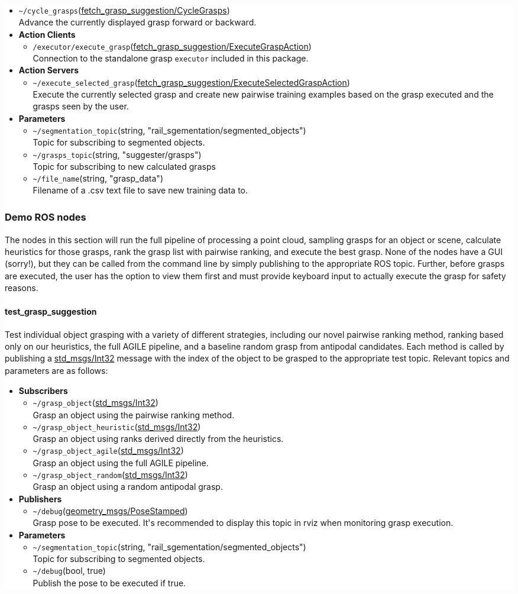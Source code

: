   * `~/cycle_grasps`([fetch_grasp_suggestion/CycleGrasps](https://github.com/fetchrobotics/fetch_grasp_suggestion/blob/master/fetch_grasp_suggestion/srv/CycleGrasps.srv))  
  Advance the currently displayed grasp forward or backward.
* **Action Clients**
  * `/executor/execute_grasp`([fetch_grasp_suggestion/ExecuteGraspAction](https://github.com/fetchrobotics/fetch_grasp_suggestion/blob/master/fetch_grasp_suggestion/action/ExecuteGrasp.action))  
  Connection to the standalone grasp `executor` included in this package.
* **Action Servers**
  * `~/execute_selected_grasp`([fetch_grasp_suggestion/ExecuteSelectedGraspAction](https://github.com/fetchrobotics/fetch_grasp_suggestion/blob/master/fetch_grasp_suggestion/action/ExecuteSelectedGraspAction.action))  
  Execute the currently selected grasp and create new pairwise training examples
  based on the grasp executed and the grasps seen by the user.
* **Parameters**
  * `~/segmentation_topic`(string, "rail_sgementation/segmented_objects")  
  Topic for subscribing to segmented objects.
  * `~/grasps_topic`(string, "suggester/grasps")  
  Topic for subscribing to new calculated grasps
  * `~/file_name`(string, "grasp_data")  
  Filename of a .csv text file to save new training data to.

### Demo ROS nodes
The nodes in this section will run the full pipeline of processing a point cloud, sampling grasps for an object or
scene, calculate heuristics for those grasps, rank the grasp list with pairwise ranking, and execute the best grasp.
None of the nodes have a GUI (sorry!), but they can be called from the command line by simply publishing to the
appropriate ROS topic.  Further, before grasps are executed, the user has the option to view them first and must
provide keyboard input to actually execute the grasp for safety reasons.

#### test_grasp_suggestion
Test individual object grasping with a variety of different strategies, including our novel pairwise ranking method,
ranking based only on our heuristics, the full AGILE pipeline, and a baseline random grasp from antipodal candidates.
Each method is called by publishing a [std_msgs/Int32](http://docs.ros.org/api/std_msgs/html/msg/Int32.html) message
with the index of the object to be grasped to the appropriate test topic.  Relevant topics and parameters are as
follows:
* **Subscribers**
  * `~/grasp_object`([std_msgs/Int32](http://docs.ros.org/api/std_msgs/html/msg/Int32.html))  
  Grasp an object using the pairwise ranking method.
  * `~/grasp_object_heuristic`([std_msgs/Int32](http://docs.ros.org/api/std_msgs/html/msg/Int32.html))  
  Grasp an object using ranks derived directly from the heuristics.
  * `~/grasp_object_agile`([std_msgs/Int32](http://docs.ros.org/api/std_msgs/html/msg/Int32.html))  
  Grasp an object using the full AGILE pipeline.
  * `~/grasp_object_random`([std_msgs/Int32](http://docs.ros.org/api/std_msgs/html/msg/Int32.html))  
  Grasp an object using a random antipodal grasp.
* **Publishers**
  * `~/debug`([geometry_msgs/PoseStamped](http://docs.ros.org/api/geometry_msgs/html/msg/PoseStamped.html))  
  Grasp pose to be executed.  It's recommended to display this topic in rviz when
  monitoring grasp execution.
* **Parameters**
  * `~/segmentation_topic`(string, "rail_sgementation/segmented_objects")  
  Topic for subscribing to segmented objects.
  * `~/debug`(bool, true)  
  Publish the pose to be executed if true.
